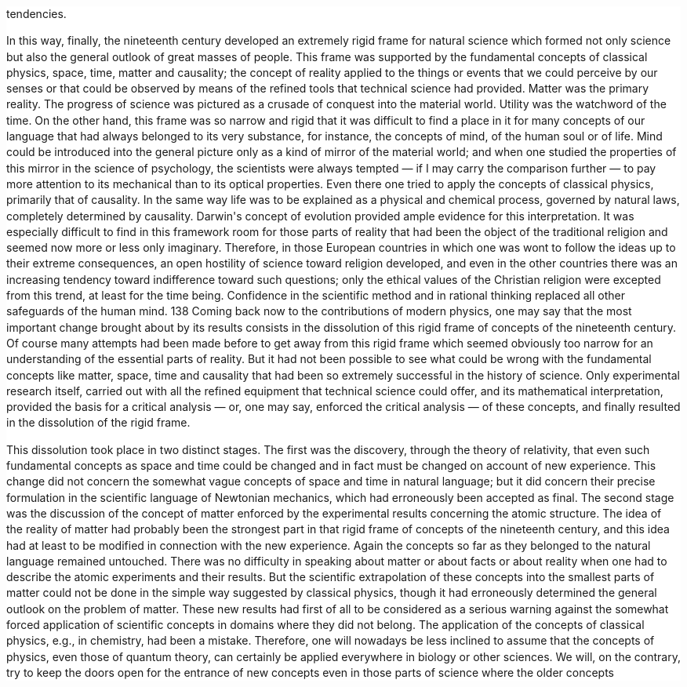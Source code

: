 tendencies.

In this way, finally, the nineteenth century developed an extremely rigid frame for natural
science which formed not only science but also the general outlook of great masses of people.
This frame was supported by the fundamental concepts of classical physics, space, time, matter
and causality; the concept of reality applied to the things or events that we could perceive by our
senses or that could be observed by means of the refined tools that technical science had
provided. Matter was the primary reality. The progress of science was pictured as a crusade of
conquest into the material world. Utility was the watchword of the time.
On the other hand, this frame was so narrow and rigid that it was difficult to find a place in it
for many concepts of our language that had always belonged to its very substance, for instance,
the concepts of mind, of the human soul or of life. Mind could be introduced into the general
picture only as a kind of mirror of the material world; and when one studied the properties of
this mirror in the science of psychology, the scientists were always tempted — if I may carry the
comparison further — to pay more attention to its mechanical than to its optical properties. Even
there one tried to apply the concepts of classical physics, primarily that of causality. In the same
way life was to be explained as a physical and chemical process, governed by natural laws,
completely determined by causality. Darwin's concept of evolution provided ample evidence for
this interpretation. It was especially difficult to find in this framework room for those parts of
reality that had been the object of the traditional religion and seemed now more or less only
imaginary. Therefore, in those European countries in which one was wont to follow the ideas up
to their extreme consequences, an open hostility of science toward religion developed, and 
even in the other countries there was an increasing tendency toward indifference toward such
questions; only the ethical values of the Christian religion were excepted from this trend, at least
for the time being. Confidence in the scientific method and in rational thinking replaced all other
safeguards of the human mind.
138
Coming back now to the contributions of modern physics, one may say that the most
important change brought about by its results consists in the dissolution of this rigid frame of
concepts of the nineteenth century. Of course many attempts had been made before to get away
from this rigid frame which seemed obviously too narrow for an understanding of the essential
parts of reality. But it had not been possible to see what could be wrong with the fundamental
concepts like matter, space, time and causality that had been so extremely successful in the
history of science. Only experimental research itself, carried out with all the refined equipment that
technical science could offer, and its mathematical interpretation, provided the basis for a critical
analysis — or, one may say, enforced the critical analysis — of these concepts, and finally resulted
in the dissolution of the rigid frame.

This dissolution took place in two distinct stages. The first was the discovery, through the theory
of relativity, that even such fundamental concepts as space and time could be changed and in fact
must be changed on account of new experience. This change did not concern the somewhat
vague concepts of space and time in natural language; but it did concern their precise
formulation in the scientific language of Newtonian mechanics, which had erroneously been
accepted as final. The second stage was the discussion of the concept of matter enforced by the
experimental results concerning the atomic structure. The idea of the reality of matter had
probably been the strongest part in that rigid frame of concepts of the nineteenth century, and
this idea had at least to be modified in connection with the new experience. Again the concepts so
far as they belonged to the natural language remained untouched. There was no difficulty in
speaking about matter or about facts or about reality when one had to describe the atomic
experiments and their results. But the scientific extrapolation of these concepts into the smallest
parts of matter could not be done in the simple way suggested by classical physics, though it had
erroneously determined the general outlook on the problem of matter.
These new results had first of all to be considered as a serious warning against the somewhat
forced application of scientific concepts in domains where they did not belong. The application of
the concepts of classical physics, e.g., in chemistry, had been a mistake. Therefore, one will nowadays be less
inclined to assume that the concepts of physics, even those of quantum theory, can certainly be
applied everywhere in biology or other sciences. We will, on the contrary, try to keep the doors
open for the entrance of new concepts even in those parts of science where the older concepts